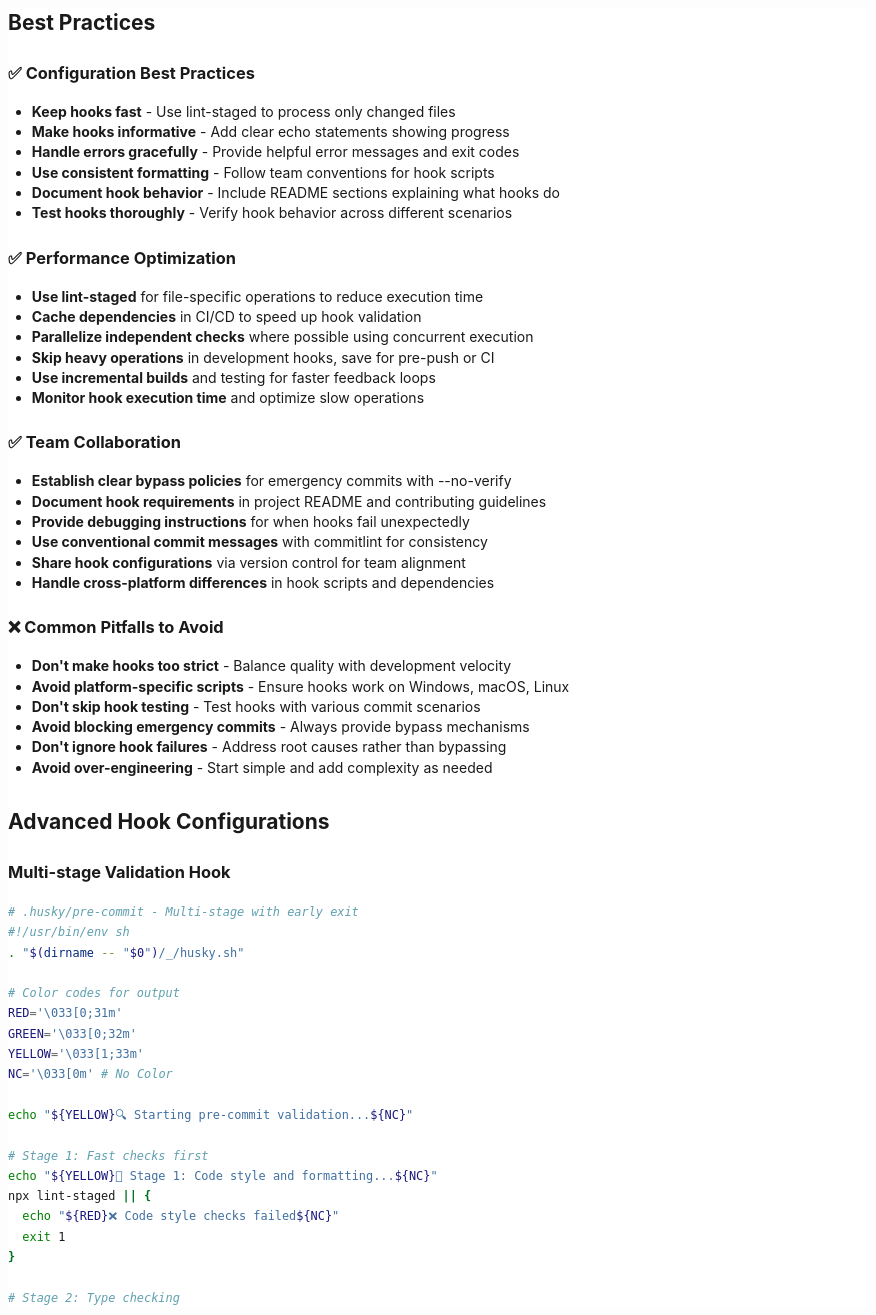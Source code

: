 ## Best Practices

### ✅ **Configuration Best Practices**

- **Keep hooks fast** - Use lint-staged to process only changed files
- **Make hooks informative** - Add clear echo statements showing progress
- **Handle errors gracefully** - Provide helpful error messages and exit codes
- **Use consistent formatting** - Follow team conventions for hook scripts
- **Document hook behavior** - Include README sections explaining what hooks do
- **Test hooks thoroughly** - Verify hook behavior across different scenarios

### ✅ **Performance Optimization**

- **Use lint-staged** for file-specific operations to reduce execution time
- **Cache dependencies** in CI/CD to speed up hook validation
- **Parallelize independent checks** where possible using concurrent execution
- **Skip heavy operations** in development hooks, save for pre-push or CI
- **Use incremental builds** and testing for faster feedback loops
- **Monitor hook execution time** and optimize slow operations

### ✅ **Team Collaboration**

- **Establish clear bypass policies** for emergency commits with --no-verify
- **Document hook requirements** in project README and contributing guidelines
- **Provide debugging instructions** for when hooks fail unexpectedly
- **Use conventional commit messages** with commitlint for consistency
- **Share hook configurations** via version control for team alignment
- **Handle cross-platform differences** in hook scripts and dependencies

### ❌ **Common Pitfalls to Avoid**

- **Don't make hooks too strict** - Balance quality with development velocity
- **Avoid platform-specific scripts** - Ensure hooks work on Windows, macOS, Linux
- **Don't skip hook testing** - Test hooks with various commit scenarios
- **Avoid blocking emergency commits** - Always provide bypass mechanisms
- **Don't ignore hook failures** - Address root causes rather than bypassing
- **Avoid over-engineering** - Start simple and add complexity as needed

## Advanced Hook Configurations

### Multi-stage Validation Hook

```bash
# .husky/pre-commit - Multi-stage with early exit
#!/usr/bin/env sh
. "$(dirname -- "$0")/_/husky.sh"

# Color codes for output
RED='\033[0;31m'
GREEN='\033[0;32m'
YELLOW='\033[1;33m'
NC='\033[0m' # No Color

echo "${YELLOW}🔍 Starting pre-commit validation...${NC}"

# Stage 1: Fast checks first
echo "${YELLOW}📝 Stage 1: Code style and formatting...${NC}"
npx lint-staged || {
  echo "${RED}❌ Code style checks failed${NC}"
  exit 1
}

# Stage 2: Type checking
```